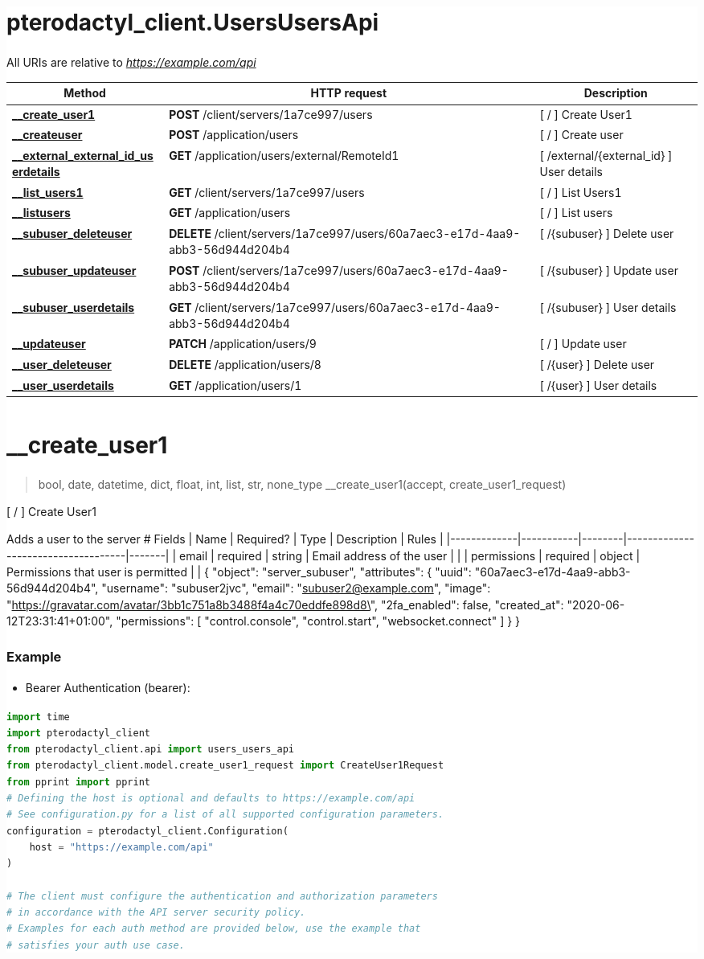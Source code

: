# pterodactyl_client.UsersUsersApi

All URIs are relative to *https://example.com/api*

Method | HTTP request | Description
------------- | ------------- | -------------
[**__create_user1**](UsersUsersApi.md#__create_user1) | **POST** /client/servers/1a7ce997/users | [ / ] Create User1
[**__createuser**](UsersUsersApi.md#__createuser) | **POST** /application/users | [ / ] Create user
[**__external_external_id_userdetails**](UsersUsersApi.md#__external_external_id_userdetails) | **GET** /application/users/external/RemoteId1 | [ /external/{external_id} ] User details
[**__list_users1**](UsersUsersApi.md#__list_users1) | **GET** /client/servers/1a7ce997/users | [ / ] List Users1
[**__listusers**](UsersUsersApi.md#__listusers) | **GET** /application/users | [ / ] List users
[**__subuser_deleteuser**](UsersUsersApi.md#__subuser_deleteuser) | **DELETE** /client/servers/1a7ce997/users/60a7aec3-e17d-4aa9-abb3-56d944d204b4 | [ /{subuser} ] Delete user
[**__subuser_updateuser**](UsersUsersApi.md#__subuser_updateuser) | **POST** /client/servers/1a7ce997/users/60a7aec3-e17d-4aa9-abb3-56d944d204b4 | [ /{subuser} ] Update user
[**__subuser_userdetails**](UsersUsersApi.md#__subuser_userdetails) | **GET** /client/servers/1a7ce997/users/60a7aec3-e17d-4aa9-abb3-56d944d204b4 | [ /{subuser} ] User details
[**__updateuser**](UsersUsersApi.md#__updateuser) | **PATCH** /application/users/9 | [ / ] Update user
[**__user_deleteuser**](UsersUsersApi.md#__user_deleteuser) | **DELETE** /application/users/8 | [ /{user} ] Delete user
[**__user_userdetails**](UsersUsersApi.md#__user_userdetails) | **GET** /application/users/1 | [ /{user} ] User details


# **__create_user1**
> bool, date, datetime, dict, float, int, list, str, none_type __create_user1(accept, create_user1_request)

[ / ] Create User1

Adds a user to the server  # Fields | Name        | Required? | Type   | Description                        | Rules | |-------------|-----------|--------|------------------------------------|-------| | email       | required  | string | Email address of the user          |       | | permissions | required  | object | Permissions that user is permitted |       |   {   \"object\": \"server_subuser\",   \"attributes\": {     \"uuid\": \"60a7aec3-e17d-4aa9-abb3-56d944d204b4\",     \"username\": \"subuser2jvc\",     \"email\": \"subuser2@example.com\",     \"image\": \"https://gravatar.com/avatar/3bb1c751a8b3488f4a4c70eddfe898d8\",     \"2fa_enabled\": false,     \"created_at\": \"2020-06-12T23:31:41+01:00\",     \"permissions\": [       \"control.console\",       \"control.start\",       \"websocket.connect\"     ]   } } 

### Example

* Bearer Authentication (bearer):

```python
import time
import pterodactyl_client
from pterodactyl_client.api import users_users_api
from pterodactyl_client.model.create_user1_request import CreateUser1Request
from pprint import pprint
# Defining the host is optional and defaults to https://example.com/api
# See configuration.py for a list of all supported configuration parameters.
configuration = pterodactyl_client.Configuration(
    host = "https://example.com/api"
)

# The client must configure the authentication and authorization parameters
# in accordance with the API server security policy.
# Examples for each auth method are provided below, use the example that
# satisfies your auth use case.
```